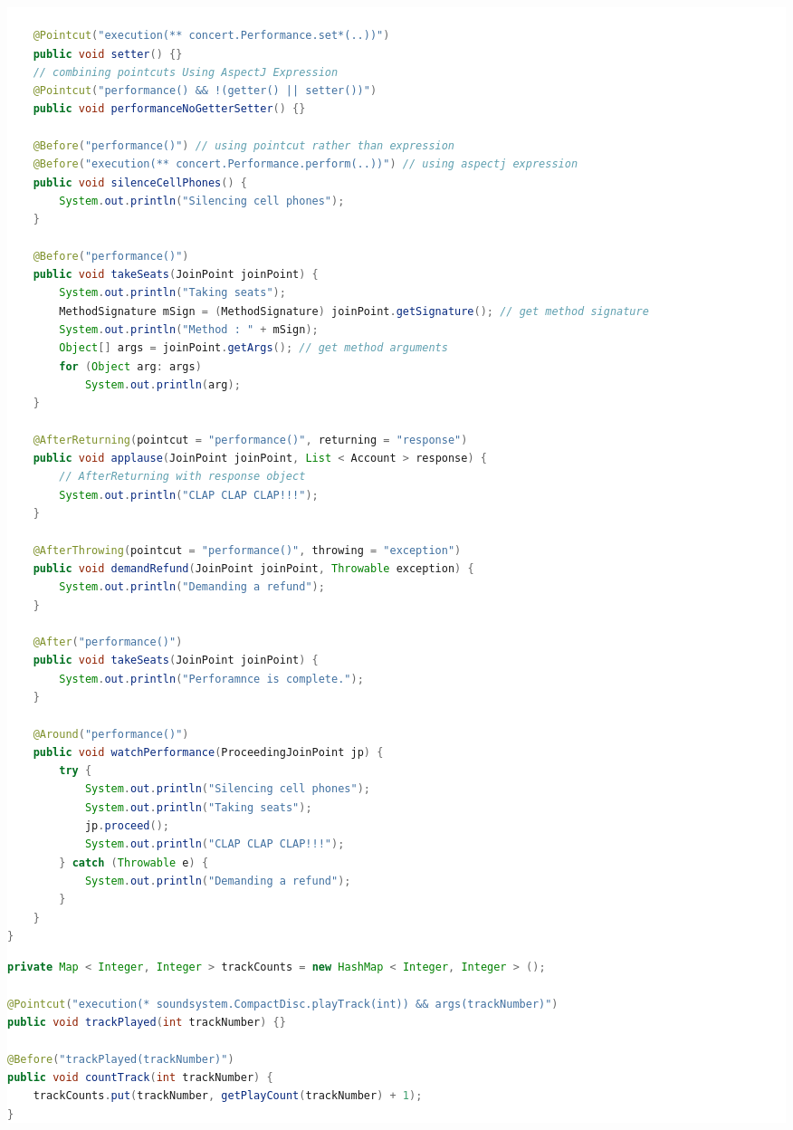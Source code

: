```java

    @Pointcut("execution(** concert.Performance.set*(..))")
    public void setter() {}
    // combining pointcuts Using AspectJ Expression
    @Pointcut("performance() && !(getter() || setter())")
    public void performanceNoGetterSetter() {}

    @Before("performance()") // using pointcut rather than expression
    @Before("execution(** concert.Performance.perform(..))") // using aspectj expression
    public void silenceCellPhones() {
        System.out.println("Silencing cell phones");
    }

    @Before("performance()")
    public void takeSeats(JoinPoint joinPoint) {
        System.out.println("Taking seats");
        MethodSignature mSign = (MethodSignature) joinPoint.getSignature(); // get method signature
        System.out.println("Method : " + mSign);
        Object[] args = joinPoint.getArgs(); // get method arguments
        for (Object arg: args)
            System.out.println(arg);
    }

    @AfterReturning(pointcut = "performance()", returning = "response")
    public void applause(JoinPoint joinPoint, List < Account > response) {
        // AfterReturning with response object
        System.out.println("CLAP CLAP CLAP!!!");
    }

    @AfterThrowing(pointcut = "performance()", throwing = "exception")
    public void demandRefund(JoinPoint joinPoint, Throwable exception) {
        System.out.println("Demanding a refund");
    }

    @After("performance()")
    public void takeSeats(JoinPoint joinPoint) {
        System.out.println("Perforamnce is complete.");
    }

    @Around("performance()")
    public void watchPerformance(ProceedingJoinPoint jp) {
        try {
            System.out.println("Silencing cell phones");
            System.out.println("Taking seats");
            jp.proceed();
            System.out.println("CLAP CLAP CLAP!!!");
        } catch (Throwable e) {
            System.out.println("Demanding a refund");
        }
    }
}
```
```java
private Map < Integer, Integer > trackCounts = new HashMap < Integer, Integer > ();

@Pointcut("execution(* soundsystem.CompactDisc.playTrack(int)) && args(trackNumber)")
public void trackPlayed(int trackNumber) {}

@Before("trackPlayed(trackNumber)")
public void countTrack(int trackNumber) {
    trackCounts.put(trackNumber, getPlayCount(trackNumber) + 1);
}

```
